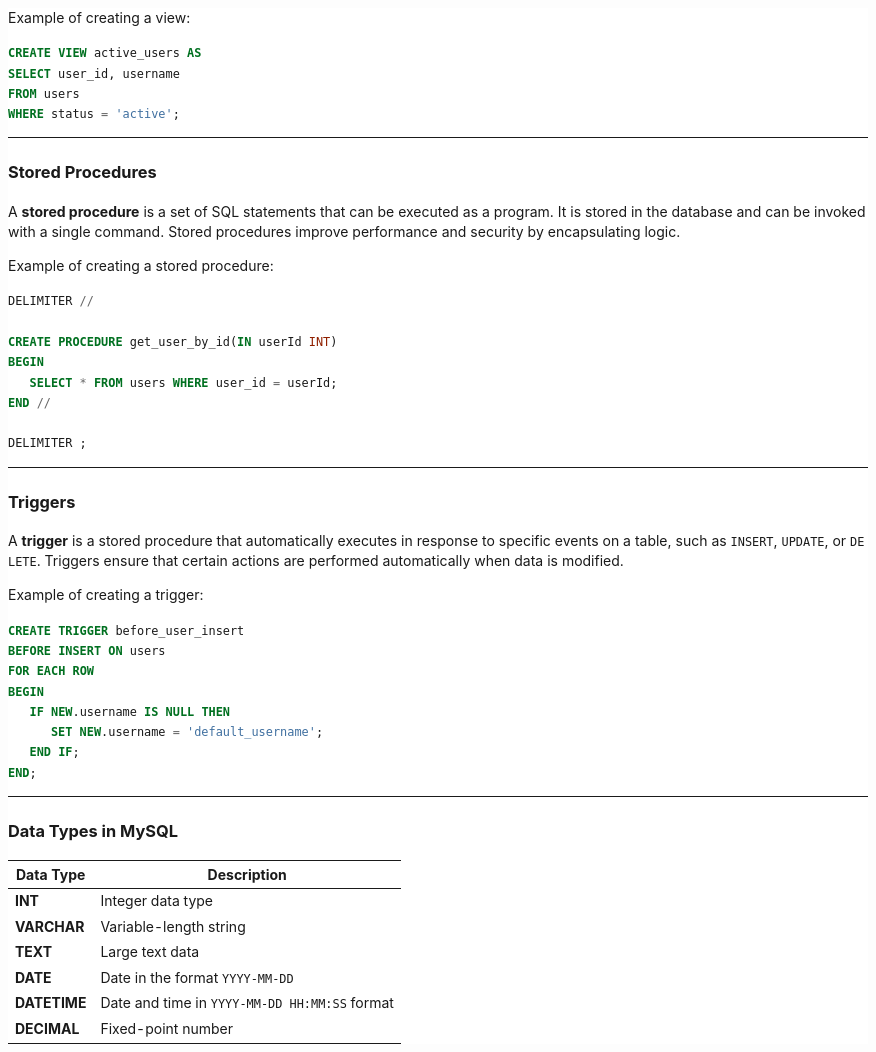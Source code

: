Example of creating a view:

```sql
CREATE VIEW active_users AS
SELECT user_id, username
FROM users
WHERE status = 'active';
```

---

### Stored Procedures

A **stored procedure** is a set of SQL statements that can be executed as a program. It is stored in the database and can be invoked with a single command. Stored procedures improve performance and security by encapsulating logic.

Example of creating a stored procedure:

```sql
DELIMITER //

CREATE PROCEDURE get_user_by_id(IN userId INT)
BEGIN
   SELECT * FROM users WHERE user_id = userId;
END //

DELIMITER ;
```

---

### Triggers

A **trigger** is a stored procedure that automatically executes in response to specific events on a table, such as `INSERT`, `UPDATE`, or `DELETE`. Triggers ensure that certain actions are performed automatically when data is modified.

Example of creating a trigger:

```sql
CREATE TRIGGER before_user_insert
BEFORE INSERT ON users
FOR EACH ROW
BEGIN
   IF NEW.username IS NULL THEN
      SET NEW.username = 'default_username';
   END IF;
END;
```

---

### Data Types in MySQL

| Data Type    | Description                                        |
| ------------ | -------------------------------------------------- |
| **INT**      | Integer data type                                  |
| **VARCHAR**  | Variable-length string                             |
| **TEXT**     | Large text data                                    |
| **DATE**     | Date in the format `YYYY-MM-DD`                    |
| **DATETIME** | Date and time in `YYYY-MM-DD HH:MM:SS` format      |
| **DECIMAL**  | Fixed-point number                                 |